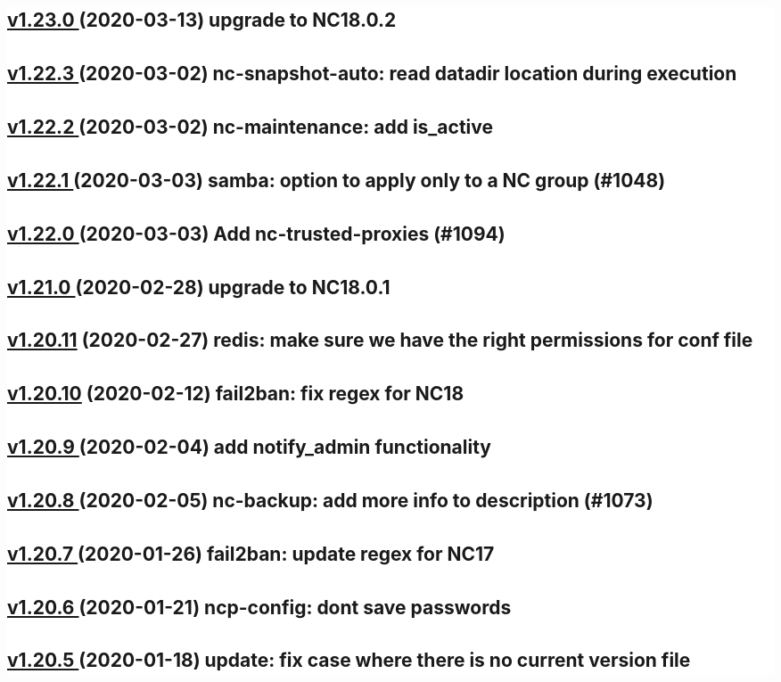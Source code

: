 ## [v1.23.0 ](https://github.com/nextcloud/nextcloudpi/commit/d108fad) (2020-03-13) upgrade to NC18.0.2

## [v1.22.3 ](https://github.com/nextcloud/nextcloudpi/commit/c09dfd9) (2020-03-02) nc-snapshot-auto: read datadir location during execution

## [v1.22.2 ](https://github.com/nextcloud/nextcloudpi/commit/f71c8c8) (2020-03-02) nc-maintenance: add is_active

## [v1.22.1 ](https://github.com/nextcloud/nextcloudpi/commit/c49c390) (2020-03-03) samba: option to apply only to a NC group (#1048)

## [v1.22.0 ](https://github.com/nextcloud/nextcloudpi/commit/9304c86) (2020-03-03) Add nc-trusted-proxies (#1094)

## [v1.21.0 ](https://github.com/nextcloud/nextcloudpi/commit/4a51c1f) (2020-02-28) upgrade to NC18.0.1

## [v1.20.11](https://github.com/nextcloud/nextcloudpi/commit/f066b03) (2020-02-27) redis: make sure we have the right permissions for conf file

## [v1.20.10](https://github.com/nextcloud/nextcloudpi/commit/c0cee6b) (2020-02-12) fail2ban: fix regex for NC18

## [v1.20.9 ](https://github.com/nextcloud/nextcloudpi/commit/0c538ae) (2020-02-04) add notify_admin functionality

## [v1.20.8 ](https://github.com/nextcloud/nextcloudpi/commit/986046f) (2020-02-05) nc-backup: add more info to description (#1073)

## [v1.20.7 ](https://github.com/nextcloud/nextcloudpi/commit/b404765) (2020-01-26) fail2ban: update regex for NC17

## [v1.20.6 ](https://github.com/nextcloud/nextcloudpi/commit/4a99207) (2020-01-21) ncp-config: dont save passwords

## [v1.20.5 ](https://github.com/nextcloud/nextcloudpi/commit/a98baee) (2020-01-18) update: fix case where there is no current version file
